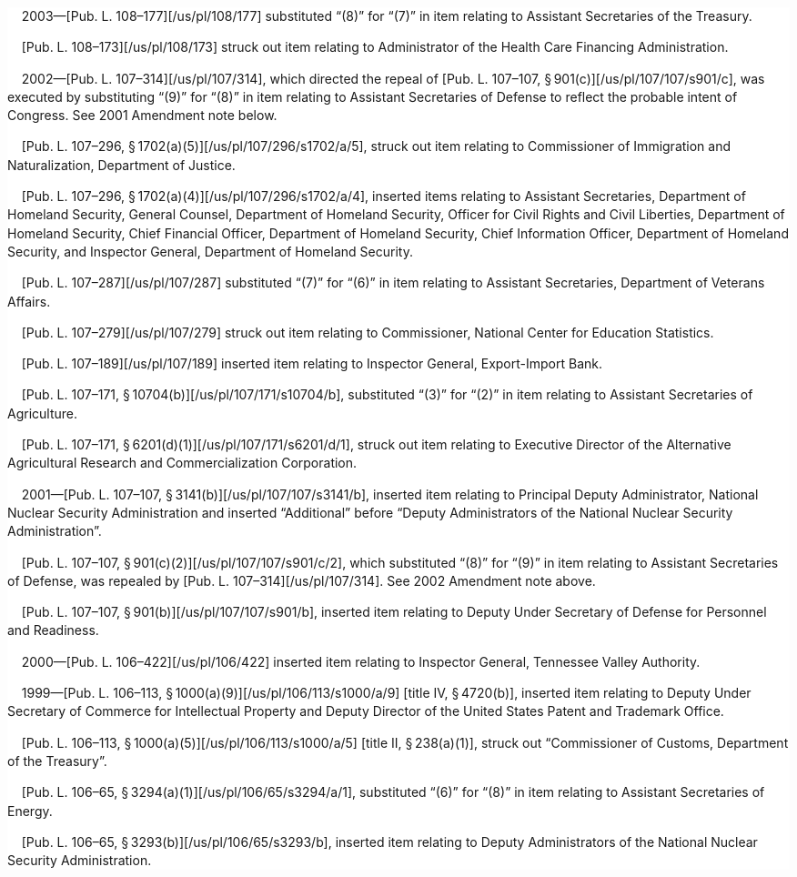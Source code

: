     2003—[Pub. L. 108–177][/us/pl/108/177] substituted “(8)” for “(7)” in item relating to Assistant Secretaries of the Treasury.

    [Pub. L. 108–173][/us/pl/108/173] struck out item relating to Administrator of the Health Care Financing Administration.

    2002—[Pub. L. 107–314][/us/pl/107/314], which directed the repeal of [Pub. L. 107–107, § 901(c)][/us/pl/107/107/s901/c], was executed by substituting “(9)” for “(8)” in item relating to Assistant Secretaries of Defense to reflect the probable intent of Congress. See 2001 Amendment note below.

    [Pub. L. 107–296, § 1702(a)(5)][/us/pl/107/296/s1702/a/5], struck out item relating to Commissioner of Immigration and Naturalization, Department of Justice.

    [Pub. L. 107–296, § 1702(a)(4)][/us/pl/107/296/s1702/a/4], inserted items relating to Assistant Secretaries, Department of Homeland Security, General Counsel, Department of Homeland Security, Officer for Civil Rights and Civil Liberties, Department of Homeland Security, Chief Financial Officer, Department of Homeland Security, Chief Information Officer, Department of Homeland Security, and Inspector General, Department of Homeland Security.

    [Pub. L. 107–287][/us/pl/107/287] substituted “(7)” for “(6)” in item relating to Assistant Secretaries, Department of Veterans Affairs.

    [Pub. L. 107–279][/us/pl/107/279] struck out item relating to Commissioner, National Center for Education Statistics.

    [Pub. L. 107–189][/us/pl/107/189] inserted item relating to Inspector General, Export-Import Bank.

    [Pub. L. 107–171, § 10704(b)][/us/pl/107/171/s10704/b], substituted “(3)” for “(2)” in item relating to Assistant Secretaries of Agriculture.

    [Pub. L. 107–171, § 6201(d)(1)][/us/pl/107/171/s6201/d/1], struck out item relating to Executive Director of the Alternative Agricultural Research and Commercialization Corporation.

    2001—[Pub. L. 107–107, § 3141(b)][/us/pl/107/107/s3141/b], inserted item relating to Principal Deputy Administrator, National Nuclear Security Administration and inserted “Additional” before “Deputy Administrators of the National Nuclear Security Administration”.

    [Pub. L. 107–107, § 901(c)(2)][/us/pl/107/107/s901/c/2], which substituted “(8)” for “(9)” in item relating to Assistant Secretaries of Defense, was repealed by [Pub. L. 107–314][/us/pl/107/314]. See 2002 Amendment note above.

    [Pub. L. 107–107, § 901(b)][/us/pl/107/107/s901/b], inserted item relating to Deputy Under Secretary of Defense for Personnel and Readiness.

    2000—[Pub. L. 106–422][/us/pl/106/422] inserted item relating to Inspector General, Tennessee Valley Authority.

    1999—[Pub. L. 106–113, § 1000(a)(9)][/us/pl/106/113/s1000/a/9] \[title IV, § 4720(b)\], inserted item relating to Deputy Under Secretary of Commerce for Intellectual Property and Deputy Director of the United States Patent and Trademark Office.

    [Pub. L. 106–113, § 1000(a)(5)][/us/pl/106/113/s1000/a/5] \[title II, § 238(a)(1)\], struck out “Commissioner of Customs, Department of the Treasury”.

    [Pub. L. 106–65, § 3294(a)(1)][/us/pl/106/65/s3294/a/1], substituted “(6)” for “(8)” in item relating to Assistant Secretaries of Energy.

    [Pub. L. 106–65, § 3293(b)][/us/pl/106/65/s3293/b], inserted item relating to Deputy Administrators of the National Nuclear Security Administration.
